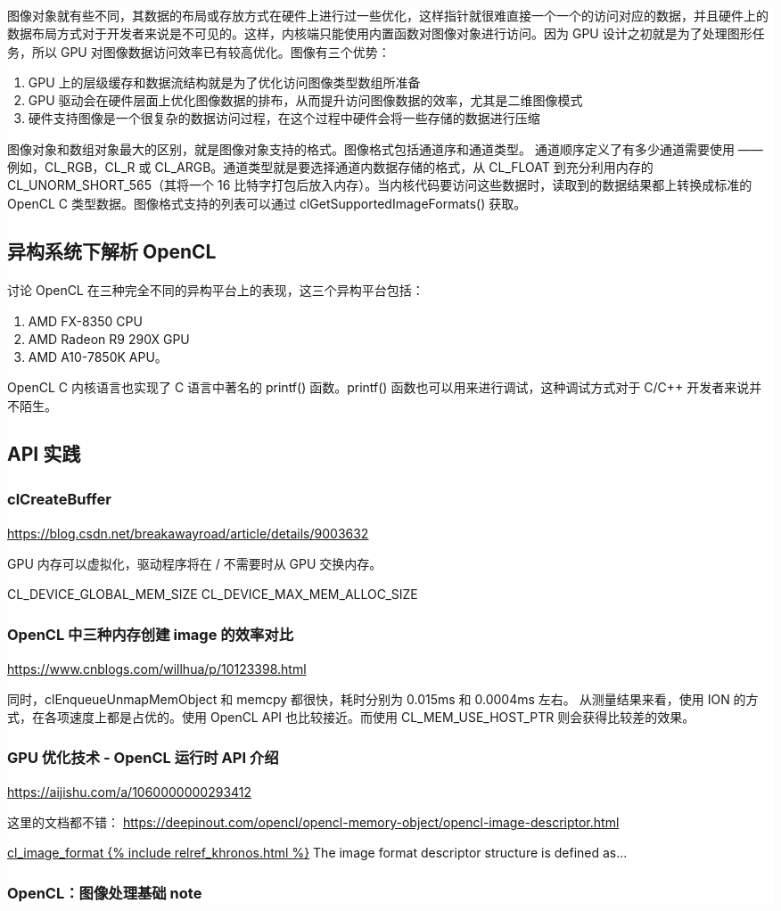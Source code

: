 图像对象就有些不同，其数据的布局或存放方式在硬件上进行过一些优化，这样指针就很难直接一个一个的访问对应的数据，并且硬件上的数据布局方式对于开发者来说是不可见的。这样，内核端只能使用内置函数对图像对象进行访问。因为 GPU 设计之初就是为了处理图形任务，所以 GPU 对图像数据访问效率已有较高优化。图像有三个优势：
1. GPU 上的层级缓存和数据流结构就是为了优化访问图像类型数组所准备
2. GPU 驱动会在硬件层面上优化图像数据的排布，从而提升访问图像数据的效率，尤其是二维图像模式
3. 硬件支持图像是一个很复杂的数据访问过程，在这个过程中硬件会将一些存储的数据进行压缩

图像对象和数组对象最大的区别，就是图像对象支持的格式。图像格式包括通道序和通道类型。
通道顺序定义了有多少通道需要使用 —— 例如，CL_RGB，CL_R 或 CL_ARGB。通道类型就是要选择通道内数据存储的格式，从 CL_FLOAT 到充分利用内存的 CL_UNORM_SHORT_565（其将一个 16 比特字打包后放入内存）。当内核代码要访问这些数据时，读取到的数据结果都上转换成标准的 OpenCL C 类型数据。图像格式支持的列表可以通过 clGetSupportedImageFormats() 获取。


## 异构系统下解析 OpenCL

讨论 OpenCL 在三种完全不同的异构平台上的表现，这三个异构平台包括：
1. AMD FX-8350 CPU
2. AMD Radeon R9 290X GPU
3. AMD A10-7850K APU。

OpenCL C 内核语言也实现了 C 语言中著名的 printf() 函数。printf() 函数也可以用来进行调试，这种调试方式对于 C/C++ 开发者来说并不陌生。


## API 实践


### clCreateBuffer

<https://blog.csdn.net/breakawayroad/article/details/9003632>

GPU 内存可以虚拟化，驱动程序将在 / 不需要时从 GPU 交换内存。

CL_DEVICE_GLOBAL_MEM_SIZE
CL_DEVICE_MAX_MEM_ALLOC_SIZE


### OpenCL 中三种内存创建 image 的效率对比

<https://www.cnblogs.com/willhua/p/10123398.html>

同时，clEnqueueUnmapMemObject 和 memcpy 都很快，耗时分别为 0.015ms 和 0.0004ms 左右。
从测量结果来看，使用 ION 的方式，在各项速度上都是占优的。使用 OpenCL API 也比较接近。而使用 CL_MEM_USE_HOST_PTR 则会获得比较差的效果。


### GPU 优化技术 - OpenCL 运行时 API 介绍

<https://aijishu.com/a/1060000000293412>

这里的文档都不错：
<https://deepinout.com/opencl/opencl-memory-object/opencl-image-descriptor.html>

[cl_image_format {% include relref_khronos.html %}](https://www.khronos.org/registry/OpenCL/sdk/2.0/docs/man/xhtml/cl_image_format.html)
The image format descriptor structure is defined as...


### OpenCL：图像处理基础 note
